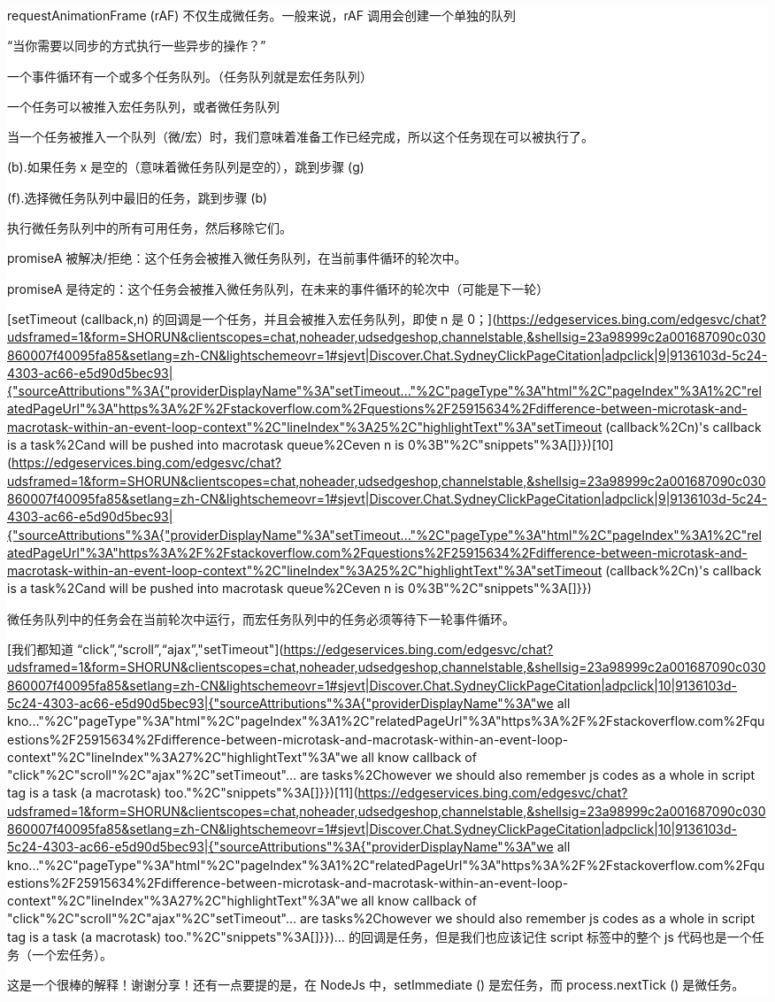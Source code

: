requestAnimationFrame (rAF) 不仅生成微任务。一般来说，rAF 调用会创建一个单独的队列

“当你需要以同步的方式执行一些异步的操作？”

一个事件循环有一个或多个任务队列。（任务队列就是宏任务队列）

一个任务可以被推入宏任务队列，或者微任务队列

当一个任务被推入一个队列（微/宏）时，我们意味着准备工作已经完成，所以这个任务现在可以被执行了。

(b).如果任务 x 是空的（意味着微任务队列是空的），跳到步骤 (g)

(f).选择微任务队列中最旧的任务，跳到步骤 (b)

执行微任务队列中的所有可用任务，然后移除它们。

promiseA 被解决/拒绝：这个任务会被推入微任务队列，在当前事件循环的轮次中。

promiseA 是待定的：这个任务会被推入微任务队列，在未来的事件循环的轮次中（可能是下一轮）

[setTimeout (callback,n) 的回调是一个任务，并且会被推入宏任务队列，即使 n 是 0；](https://edgeservices.bing.com/edgesvc/chat?udsframed=1&form=SHORUN&clientscopes=chat,noheader,udsedgeshop,channelstable,&shellsig=23a98999c2a001687090c030860007f40095fa85&setlang=zh-CN&lightschemeovr=1#sjevt|Discover.Chat.SydneyClickPageCitation|adpclick|9|9136103d-5c24-4303-ac66-e5d90d5bec93|{"sourceAttributions"%3A{"providerDisplayName"%3A"setTimeout..."%2C"pageType"%3A"html"%2C"pageIndex"%3A1%2C"relatedPageUrl"%3A"https%3A%2F%2Fstackoverflow.com%2Fquestions%2F25915634%2Fdifference-between-microtask-and-macrotask-within-an-event-loop-context"%2C"lineIndex"%3A25%2C"highlightText"%3A"setTimeout (callback%2Cn)'s callback is a task%2Cand will be pushed into macrotask queue%2Ceven n is 0%3B"%2C"snippets"%3A[]}})[10](https://edgeservices.bing.com/edgesvc/chat?udsframed=1&form=SHORUN&clientscopes=chat,noheader,udsedgeshop,channelstable,&shellsig=23a98999c2a001687090c030860007f40095fa85&setlang=zh-CN&lightschemeovr=1#sjevt|Discover.Chat.SydneyClickPageCitation|adpclick|9|9136103d-5c24-4303-ac66-e5d90d5bec93|{"sourceAttributions"%3A{"providerDisplayName"%3A"setTimeout..."%2C"pageType"%3A"html"%2C"pageIndex"%3A1%2C"relatedPageUrl"%3A"https%3A%2F%2Fstackoverflow.com%2Fquestions%2F25915634%2Fdifference-between-microtask-and-macrotask-within-an-event-loop-context"%2C"lineIndex"%3A25%2C"highlightText"%3A"setTimeout (callback%2Cn)'s callback is a task%2Cand will be pushed into macrotask queue%2Ceven n is 0%3B"%2C"snippets"%3A[]}})

微任务队列中的任务会在当前轮次中运行，而宏任务队列中的任务必须等待下一轮事件循环。

[我们都知道 “click”,“scroll”,“ajax”,"setTimeout"](https://edgeservices.bing.com/edgesvc/chat?udsframed=1&form=SHORUN&clientscopes=chat,noheader,udsedgeshop,channelstable,&shellsig=23a98999c2a001687090c030860007f40095fa85&setlang=zh-CN&lightschemeovr=1#sjevt|Discover.Chat.SydneyClickPageCitation|adpclick|10|9136103d-5c24-4303-ac66-e5d90d5bec93|{"sourceAttributions"%3A{"providerDisplayName"%3A"we all kno..."%2C"pageType"%3A"html"%2C"pageIndex"%3A1%2C"relatedPageUrl"%3A"https%3A%2F%2Fstackoverflow.com%2Fquestions%2F25915634%2Fdifference-between-microtask-and-macrotask-within-an-event-loop-context"%2C"lineIndex"%3A27%2C"highlightText"%3A"we all know callback of \"click\"%2C\"scroll\"%2C\"ajax\"%2C\"setTimeout\"... are tasks%2Chowever we should also remember js codes as a whole in script tag is a task (a macrotask) too."%2C"snippets"%3A[]}})[11](https://edgeservices.bing.com/edgesvc/chat?udsframed=1&form=SHORUN&clientscopes=chat,noheader,udsedgeshop,channelstable,&shellsig=23a98999c2a001687090c030860007f40095fa85&setlang=zh-CN&lightschemeovr=1#sjevt|Discover.Chat.SydneyClickPageCitation|adpclick|10|9136103d-5c24-4303-ac66-e5d90d5bec93|{"sourceAttributions"%3A{"providerDisplayName"%3A"we all kno..."%2C"pageType"%3A"html"%2C"pageIndex"%3A1%2C"relatedPageUrl"%3A"https%3A%2F%2Fstackoverflow.com%2Fquestions%2F25915634%2Fdifference-between-microtask-and-macrotask-within-an-event-loop-context"%2C"lineIndex"%3A27%2C"highlightText"%3A"we all know callback of \"click\"%2C\"scroll\"%2C\"ajax\"%2C\"setTimeout\"... are tasks%2Chowever we should also remember js codes as a whole in script tag is a task (a macrotask) too."%2C"snippets"%3A[]}})… 的回调是任务，但是我们也应该记住 script 标签中的整个 js 代码也是一个任务（一个宏任务）。

这是一个很棒的解释！谢谢分享！还有一点要提的是，在 NodeJs 中，setImmediate () 是宏任务，而 process.nextTick () 是微任务。
